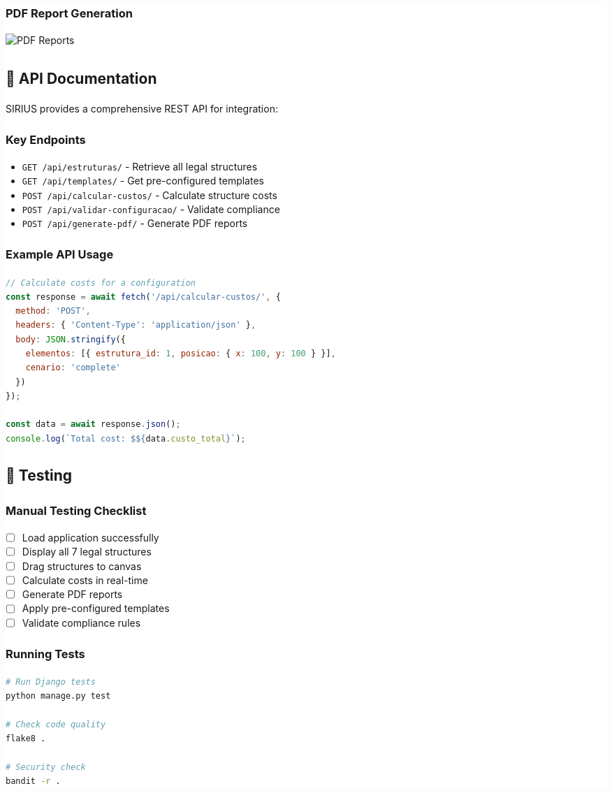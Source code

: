 ### PDF Report Generation
![PDF Reports](https://via.placeholder.com/600x400/DC2626/FFFFFF?text=Professional+PDF+Reports)

## 🔧 API Documentation

SIRIUS provides a comprehensive REST API for integration:

### Key Endpoints

- `GET /api/estruturas/` - Retrieve all legal structures
- `GET /api/templates/` - Get pre-configured templates
- `POST /api/calcular-custos/` - Calculate structure costs
- `POST /api/validar-configuracao/` - Validate compliance
- `POST /api/generate-pdf/` - Generate PDF reports

### Example API Usage

```javascript
// Calculate costs for a configuration
const response = await fetch('/api/calcular-custos/', {
  method: 'POST',
  headers: { 'Content-Type': 'application/json' },
  body: JSON.stringify({
    elementos: [{ estrutura_id: 1, posicao: { x: 100, y: 100 } }],
    cenario: 'complete'
  })
});

const data = await response.json();
console.log(`Total cost: $${data.custo_total}`);
```

## 🧪 Testing

### Manual Testing Checklist

- [ ] Load application successfully
- [ ] Display all 7 legal structures
- [ ] Drag structures to canvas
- [ ] Calculate costs in real-time
- [ ] Generate PDF reports
- [ ] Apply pre-configured templates
- [ ] Validate compliance rules

### Running Tests

```bash
# Run Django tests
python manage.py test

# Check code quality
flake8 .

# Security check
bandit -r .
```
